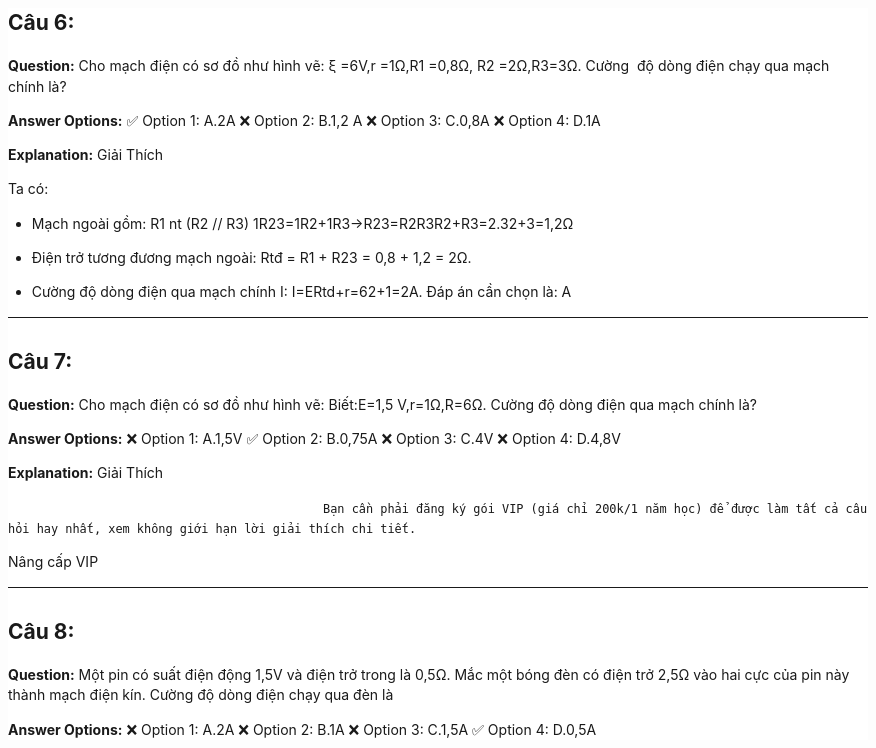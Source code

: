 
## Câu 6:

**Question:** Cho mạch điện có sơ đồ như hình vẽ:
ξ =6V,r =1Ω,R1 =0,8Ω, R2 =2Ω,R3=3Ω.
Cường  độ dòng điện chạy qua mạch chính là?

**Answer Options:**
✅ Option 1: A.2A
❌ Option 2: B.1,2 A
❌ Option 3: C.0,8A
❌ Option 4: D.1A

**Explanation:** Giải Thích



Ta có:
+ Mạch ngoài gồm: R1 nt (R2 // R3)
1R23=1R2+1R3→R23=R2R3R2+R3=2.32+3=1,2Ω
- Điện trở tương đương mạch ngoài: Rtđ = R1 + R23 = 0,8 + 1,2 = 2Ω.
+ Cường độ dòng điện qua mạch chính I:
I=ERtd+r=62+1=2A.
Đáp án cần chọn là: A

---

## Câu 7:

**Question:** Cho mạch điện có sơ đồ như hình vẽ:
Biết:E=1,5 V,r=1Ω,R=6Ω. Cường độ dòng điện qua mạch chính là?

**Answer Options:**
❌ Option 1: A.1,5V
✅ Option 2: B.0,75A
❌ Option 3: C.4V
❌ Option 4: D.4,8V

**Explanation:** Giải Thích




                                                Bạn cần phải đăng ký gói VIP (giá chỉ 200k/1 năm học) để được làm tất cả câu hỏi hay nhất, xem không giới hạn lời giải thích chi tiết.
                                            

Nâng cấp VIP

---

## Câu 8:

**Question:** Một pin có suất điện động 1,5V và điện trở trong là 0,5Ω. Mắc một bóng đèn có điện trở 2,5Ω vào hai cực của pin này thành mạch điện kín. Cường độ dòng điện chạy qua đèn là

**Answer Options:**
❌ Option 1: A.2A
❌ Option 2: B.1A
❌ Option 3: C.1,5A
✅ Option 4: D.0,5A
